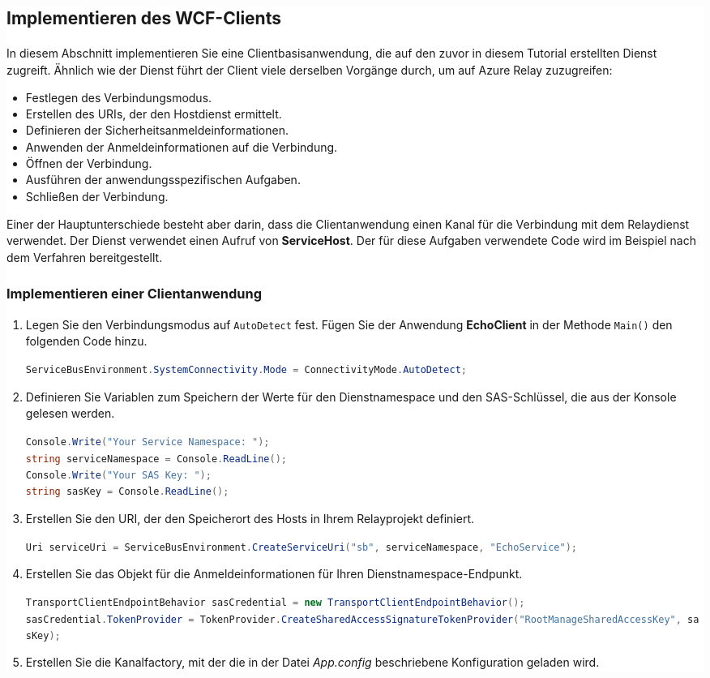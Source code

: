 ## <a name="implement-the-wcf-client"></a>Implementieren des WCF-Clients

In diesem Abschnitt implementieren Sie eine Clientbasisanwendung, die auf den zuvor in diesem Tutorial erstellten Dienst zugreift. Ähnlich wie der Dienst führt der Client viele derselben Vorgänge durch, um auf Azure Relay zuzugreifen:

* Festlegen des Verbindungsmodus.
* Erstellen des URIs, der den Hostdienst ermittelt.
* Definieren der Sicherheitsanmeldeinformationen.
* Anwenden der Anmeldeinformationen auf die Verbindung.
* Öffnen der Verbindung.
* Ausführen der anwendungsspezifischen Aufgaben.
* Schließen der Verbindung.

Einer der Hauptunterschiede besteht aber darin, dass die Clientanwendung einen Kanal für die Verbindung mit dem Relaydienst verwendet. Der Dienst verwendet einen Aufruf von **ServiceHost**. Der für diese Aufgaben verwendete Code wird im Beispiel nach dem Verfahren bereitgestellt.

### <a name="implement-a-client-application"></a>Implementieren einer Clientanwendung

1. Legen Sie den Verbindungsmodus auf `AutoDetect` fest. Fügen Sie der Anwendung **EchoClient** in der Methode `Main()` den folgenden Code hinzu.

    ```csharp
    ServiceBusEnvironment.SystemConnectivity.Mode = ConnectivityMode.AutoDetect;
    ```

1. Definieren Sie Variablen zum Speichern der Werte für den Dienstnamespace und den SAS-Schlüssel, die aus der Konsole gelesen werden.

    ```csharp
    Console.Write("Your Service Namespace: ");
    string serviceNamespace = Console.ReadLine();
    Console.Write("Your SAS Key: ");
    string sasKey = Console.ReadLine();
    ```

1. Erstellen Sie den URI, der den Speicherort des Hosts in Ihrem Relayprojekt definiert.

    ```csharp
    Uri serviceUri = ServiceBusEnvironment.CreateServiceUri("sb", serviceNamespace, "EchoService");
    ```

1. Erstellen Sie das Objekt für die Anmeldeinformationen für Ihren Dienstnamespace-Endpunkt.

    ```csharp
    TransportClientEndpointBehavior sasCredential = new TransportClientEndpointBehavior();
    sasCredential.TokenProvider = TokenProvider.CreateSharedAccessSignatureTokenProvider("RootManageSharedAccessKey", sasKey);
    ```

1. Erstellen Sie die Kanalfactory, mit der die in der Datei *App.config* beschriebene Konfiguration geladen wird.
